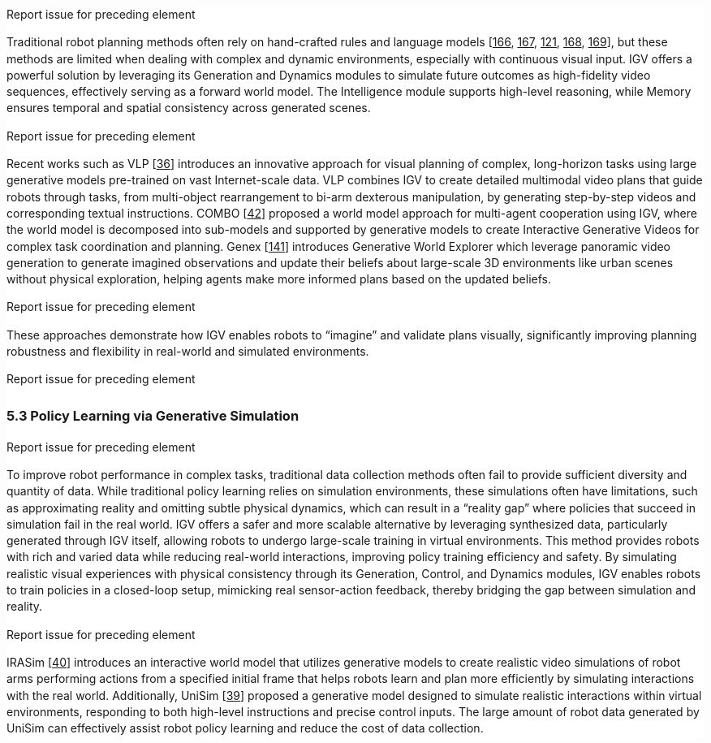 Report issue for preceding element

Traditional robot planning methods often rely on hand-crafted rules and language models [[166](https://arxiv.org/html/2504.21853v1#bib.bib166), [167](https://arxiv.org/html/2504.21853v1#bib.bib167), [121](https://arxiv.org/html/2504.21853v1#bib.bib121), [168](https://arxiv.org/html/2504.21853v1#bib.bib168), [169](https://arxiv.org/html/2504.21853v1#bib.bib169)], but these methods are limited when dealing with complex and dynamic environments, especially with continuous visual input. IGV offers a powerful solution by leveraging its Generation and Dynamics modules to simulate future outcomes as high-fidelity video sequences, effectively serving as a forward world model. The Intelligence module supports high-level reasoning, while Memory ensures temporal and spatial consistency across generated scenes.

Report issue for preceding element

Recent works such as VLP [[36](https://arxiv.org/html/2504.21853v1#bib.bib36)] introduces an innovative approach for visual planning of complex, long-horizon tasks using large generative models pre-trained on vast Internet-scale data. VLP combines IGV to create detailed multimodal video plans that guide robots through tasks, from multi-object rearrangement to bi-arm dexterous manipulation, by generating step-by-step videos and corresponding textual instructions.
COMBO [[42](https://arxiv.org/html/2504.21853v1#bib.bib42)] proposed a world model approach for multi-agent cooperation using IGV, where the world model is decomposed into sub-models and supported by generative models to create Interactive Generative Videos for complex task coordination and planning.
Genex [[141](https://arxiv.org/html/2504.21853v1#bib.bib141)] introduces Generative World Explorer which leverage panoramic video generation to generate imagined observations and update their beliefs about large-scale 3D environments like urban scenes without physical exploration, helping agents make more informed plans based on the updated beliefs.

Report issue for preceding element

These approaches demonstrate how IGV enables robots to “imagine” and validate plans visually, significantly improving planning robustness and flexibility in real-world and simulated environments.

Report issue for preceding element

### 5.3 Policy Learning via Generative Simulation

Report issue for preceding element

To improve robot performance in complex tasks, traditional data collection methods often fail to provide sufficient diversity and quantity of data. While traditional policy learning relies on simulation environments, these simulations often have limitations, such as approximating reality and omitting subtle physical dynamics, which can result in a “reality gap” where policies that succeed in simulation fail in the real world.
IGV offers a safer and more scalable alternative by leveraging synthesized data, particularly generated through IGV itself, allowing robots to undergo large-scale training in virtual environments. This method provides robots with rich and varied data while reducing real-world interactions, improving policy training efficiency and safety. By simulating realistic visual experiences with physical consistency through its Generation, Control, and Dynamics modules, IGV enables robots to train policies in a closed-loop setup, mimicking real sensor-action feedback, thereby bridging the gap between simulation and reality.

Report issue for preceding element

IRASim [[40](https://arxiv.org/html/2504.21853v1#bib.bib40)] introduces an interactive world model that utilizes generative models to create realistic video simulations of robot arms performing actions from a specified initial frame that helps robots learn and plan more efficiently by simulating interactions with the real world.
Additionally, UniSim [[39](https://arxiv.org/html/2504.21853v1#bib.bib39)] proposed a generative model designed to simulate realistic interactions within virtual environments, responding to both high-level instructions and precise control inputs. The large amount of robot data generated by UniSim can effectively assist robot policy learning and reduce the cost of data collection.
